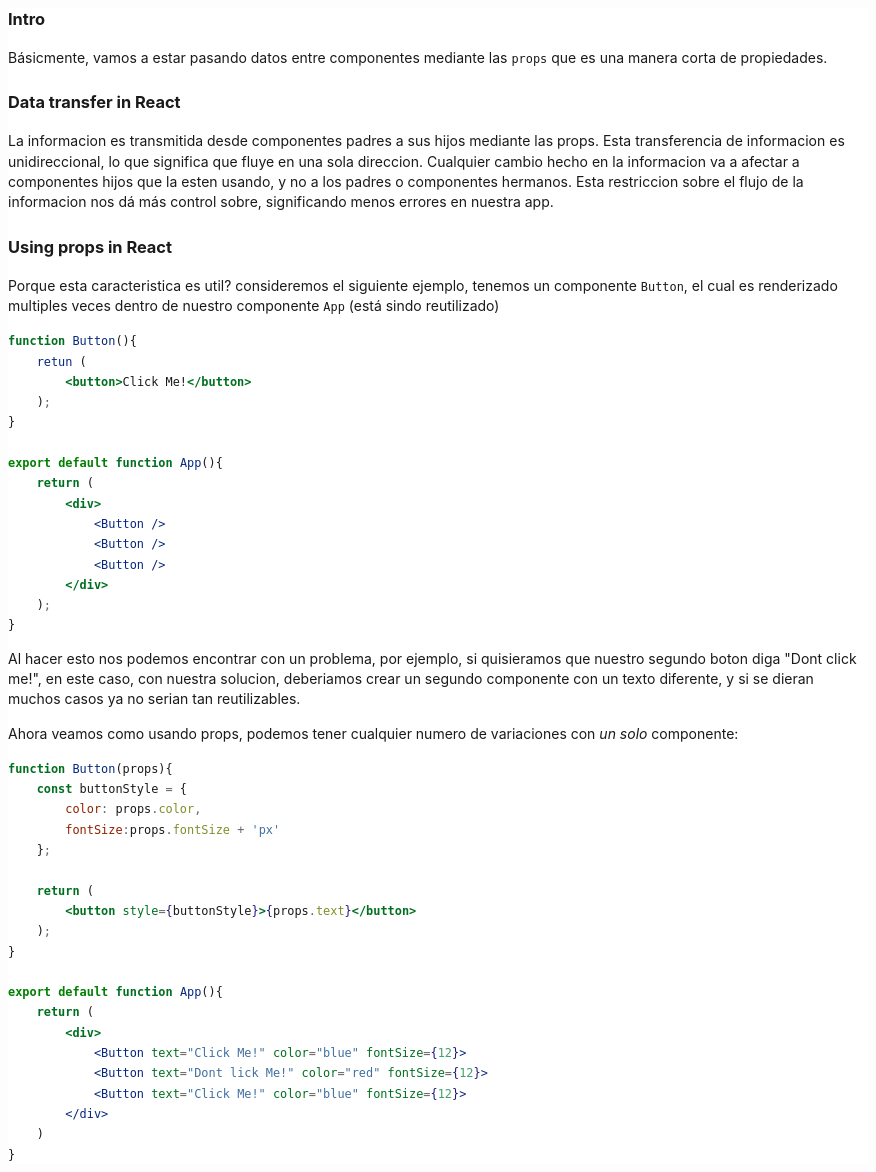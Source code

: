 ### Intro
Básicmente, vamos a estar pasando datos entre componentes mediante las `props` que es una manera corta de propiedades.

### Data transfer in React

La informacion es transmitida desde componentes padres a sus hijos mediante las props. Esta transferencia de informacion es unidireccional, lo que significa que fluye en una sola direccion. Cualquier cambio hecho en la informacion va a afectar a componentes hijos que la esten usando, y no a los padres o componentes hermanos. Esta restriccion sobre el flujo de la informacion nos dá más control sobre, significando menos errores en nuestra app.

### Using props in React

Porque esta caracteristica es util? consideremos el siguiente ejemplo, tenemos un componente `Button`, el cual es renderizado multiples veces dentro de nuestro componente `App` (está sindo reutilizado)

```jsx
function Button(){
    retun (
        <button>Click Me!</button>
    );
}

export default function App(){
    return (
        <div>
            <Button />
            <Button />
            <Button />
        </div>
    );
}
```

Al hacer esto nos podemos encontrar con un problema, por ejemplo, si quisieramos que nuestro segundo boton diga "Dont click me!", en este caso, con nuestra solucion, deberiamos crear un segundo componente con un texto diferente, y si se dieran muchos casos ya no serian tan reutilizables.

Ahora veamos como usando props, podemos tener cualquier numero de variaciones con *un solo* componente:

```jsx
function Button(props){
    const buttonStyle = {
        color: props.color,
        fontSize:props.fontSize + 'px'
    };

    return (
        <button style={buttonStyle}>{props.text}</button>
    );
}

export default function App(){
    return (
        <div>
            <Button text="Click Me!" color="blue" fontSize={12}>
            <Button text="Dont lick Me!" color="red" fontSize={12}>
            <Button text="Click Me!" color="blue" fontSize={12}>
        </div>
    )
}
```
